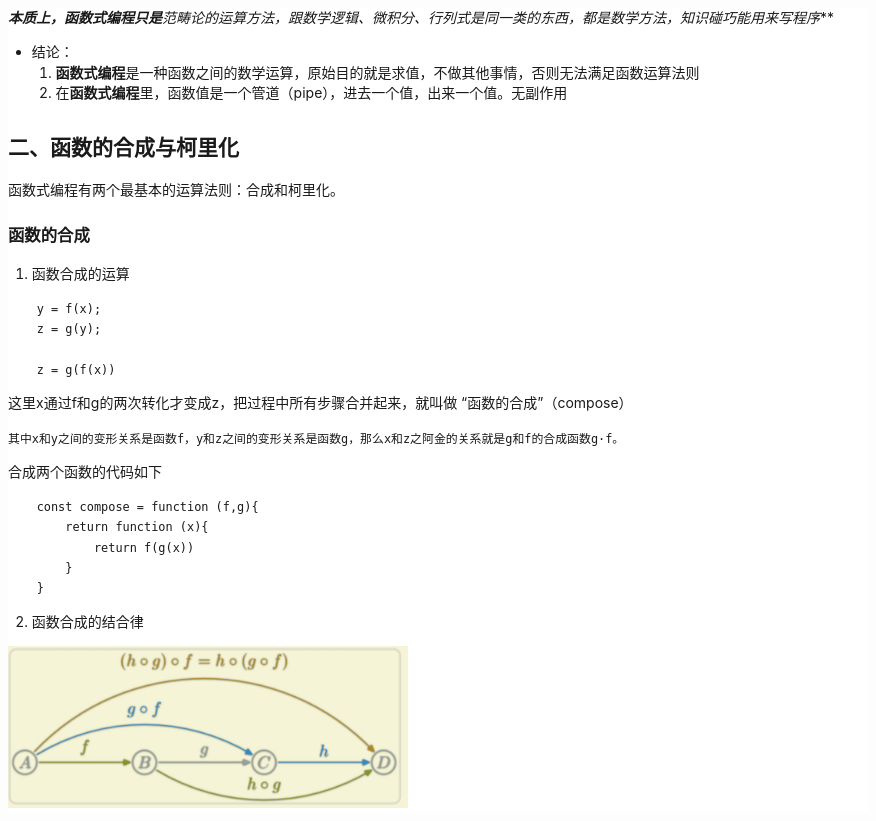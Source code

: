 
***本质上，**函数式编程**只是**范畴论**的运算方法，跟数学逻辑、微积分、行列式是同一类的东西，都是数学方法，知识碰巧能用来写程序***

* 结论：
    1. **函数式编程**是一种函数之间的数学运算，原始目的就是求值，不做其他事情，否则无法满足函数运算法则
    2. 在**函数式编程**里，函数值是一个管道（pipe），进去一个值，出来一个值。无副作用


## 二、函数的合成与柯里化

函数式编程有两个最基本的运算法则：合成和柯里化。

### 函数的合成
1. 函数合成的运算
```
    y = f(x);
    z = g(y);

    z = g(f(x))    
```
这里x通过f和g的两次转化才变成z，把过程中所有步骤合并起来，就叫做 “函数的合成”（compose）

    其中x和y之间的变形关系是函数f，y和z之间的变形关系是函数g，那么x和z之阿金的关系就是g和f的合成函数g·f。

合成两个函数的代码如下

```
    const compose = function (f,g){
        return function (x){
            return f(g(x))
        }
    }
```
2. 函数合成的结合律

<img src='./img/compose.jpg' width = 400/>
